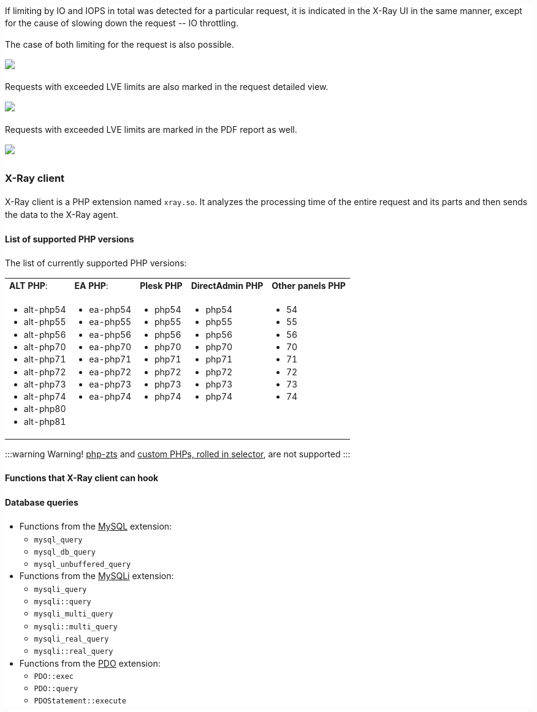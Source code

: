 If limiting by IO and IOPS in total was detected for a particular request, it is indicated in the X-Ray UI in the same manner, except for the cause of slowing down the request -- IO throttling.

The case of both limiting for the request is also possible.

![](/images/CPUIOLimiting.png)

Requests with exceeded LVE limits are also marked in the request detailed view.

![](/images/RequestDetails.png)

Requests with exceeded LVE limits are marked in the PDF report as well.

![](/images/PDFReport.png)


### X-Ray client

<span class="notranslate">X-Ray</span> client is a PHP extension named <span class="notranslate">`xray.so`</span>. It analyzes the processing time of the entire request and its parts and then sends the data to the <span class="notranslate">X-Ray</span> agent.

#### List of supported PHP versions

The list of currently supported PHP versions:

| | | | | |
|-|-|-|-|-|
|**ALT PHP**:|**EA PHP**:|**Plesk PHP**|**DirectAdmin PHP**|**Other panels PHP**|
| <ul><li>alt-php54</li><li>alt-php55</li><li>alt-php56</li><li>alt-php70</li><li>alt-php71</li><li>alt-php72</li><li>alt-php73</li><li>alt-php74</li><li>alt-php80</li><li>alt-php81</li></ul>|<ul><li>ea-php54</li><li>ea-php55</li><li>ea-php56</li><li>ea-php70</li><li>ea-php71</li><li>ea-php72</li><li>ea-php73</li><li>ea-php74</li></ul>|<ul><li>php54</li><li>php55</li><li>php56</li><li>php70</li><li>php71</li><li>php72</li><li>php73</li><li>php74</li></ul>|<ul><li>php54</li><li>php55</li><li>php56</li><li>php70</li><li>php71</li><li>php72</li><li>php73</li><li>php74</li></ul>|<ul><li>54</li><li>55</li><li>56</li><li>70</li><li>71</li><li>72</li><li>73</li><li>74</li></ul>|

:::warning Warning!
<span class="notranslate">[php-zts](/cloudlinux_os_components/#how-to-configure-alt-php72-zts-to-use-with-php-selector)</span> and [custom PHPs, rolled in selector](/cloudlinux_os_components/#roll-your-own-php), are not supported
:::

#### Functions that X-Ray client can hook

#### Database queries

* Functions from the [MySQL](https://www.php.net/manual/ru/book.mysql.php) extension:
    * <span class="notranslate">`mysql_query`</span>
    * <span class="notranslate">`mysql_db_query`</span>
    * <span class="notranslate">`mysql_unbuffered_query`</span>
* Functions from the [MySQLi](https://www.php.net/manual/ru/book.mysqli.php) extension:
    * <span class="notranslate">`mysqli_query`</span>
    * <span class="notranslate">`mysqli::query`</span>
    * <span class="notranslate">`mysqli_multi_query`</span>
    * <span class="notranslate">`mysqli::multi_query`</span>
    * <span class="notranslate">`mysqli_real_query`</span>
    * <span class="notranslate">`mysqli::real_query`</span>
* Functions from the [PDO](https://www.php.net/manual/ru/book.pdo.php) extension:
    * <span class="notranslate">`PDO::exec`</span>
    * <span class="notranslate">`PDO::query`</span>
    * <span class="notranslate">`PDOStatement::execute`</span>
